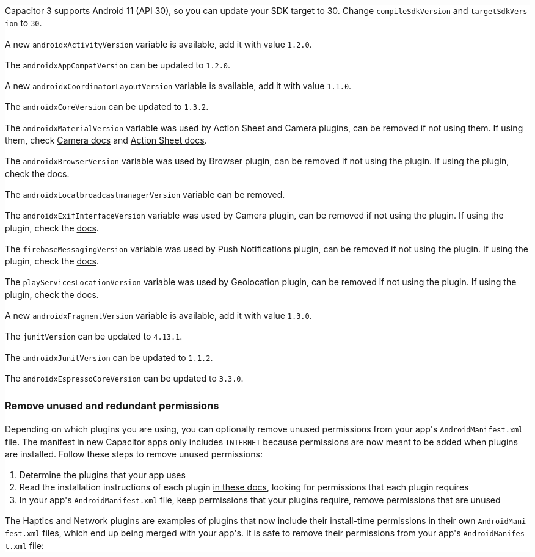 Capacitor 3 supports Android 11 (API 30), so you can update your SDK target to 30. Change `compileSdkVersion` and `targetSdkVersion` to `30`.

A new `androidxActivityVersion` variable is available, add it with value `1.2.0`.

The `androidxAppCompatVersion` can be updated to `1.2.0`.

A new `androidxCoordinatorLayoutVersion` variable is available, add it with value `1.1.0`.

The `androidxCoreVersion` can be updated to `1.3.2`.

The `androidxMaterialVersion` variable was used by Action Sheet and Camera plugins, can be removed if not using them. If using them, check [Camera docs](https://capacitorjs.com/docs/v3/apis/camera#variables) and [Action Sheet docs](https://capacitorjs.com/docs/v3/apis/action-sheet#variables).

The `androidxBrowserVersion` variable was used by Browser plugin, can be removed if not using the plugin. If using the plugin, check the [docs](https://capacitorjs.com/docs/v3/apis/browser#variables).

The `androidxLocalbroadcastmanagerVersion` variable can be removed.

The `androidxExifInterfaceVersion` variable was used by Camera plugin, can be removed if not using the plugin. If using the plugin, check the [docs](https://capacitorjs.com/docs/v3/apis/camera#variables).

The `firebaseMessagingVersion` variable was used by Push Notifications plugin, can be removed if not using the plugin. If using the plugin, check the [docs](https://capacitorjs.com/docs/v3/apis/push-notifications#variables).

The `playServicesLocationVersion` variable was used by Geolocation plugin, can be removed if not using the plugin. If using the plugin, check the [docs](https://capacitorjs.com/docs/v3/apis/geolocation#variables).

A new `androidxFragmentVersion` variable is available, add it with value `1.3.0`.

The `junitVersion` can be updated to `4.13.1`.

The `androidxJunitVersion` can be updated to `1.1.2`.

The `androidxEspressoCoreVersion` can be updated to `3.3.0`.

### Remove unused and redundant permissions

Depending on which plugins you are using, you can optionally remove unused permissions from your app's `AndroidManifest.xml` file. [The manifest in new Capacitor apps](https://github.com/ionic-team/capacitor/blob/3.x/android-template/app/src/main/AndroidManifest.xml) only includes `INTERNET` because permissions are now meant to be added when plugins are installed. Follow these steps to remove unused permissions:

1. Determine the plugins that your app uses
1. Read the installation instructions of each plugin [in these docs](/plugins/official.md), looking for permissions that each plugin requires
1. In your app's `AndroidManifest.xml` file, keep permissions that your plugins require, remove permissions that are unused

The Haptics and Network plugins are examples of plugins that now include their install-time permissions in their own `AndroidManifest.xml` files, which end up [being merged](https://developer.android.com/studio/build/manifest-merge) with your app's. It is safe to remove their permissions from your app's `AndroidManifest.xml` file:
